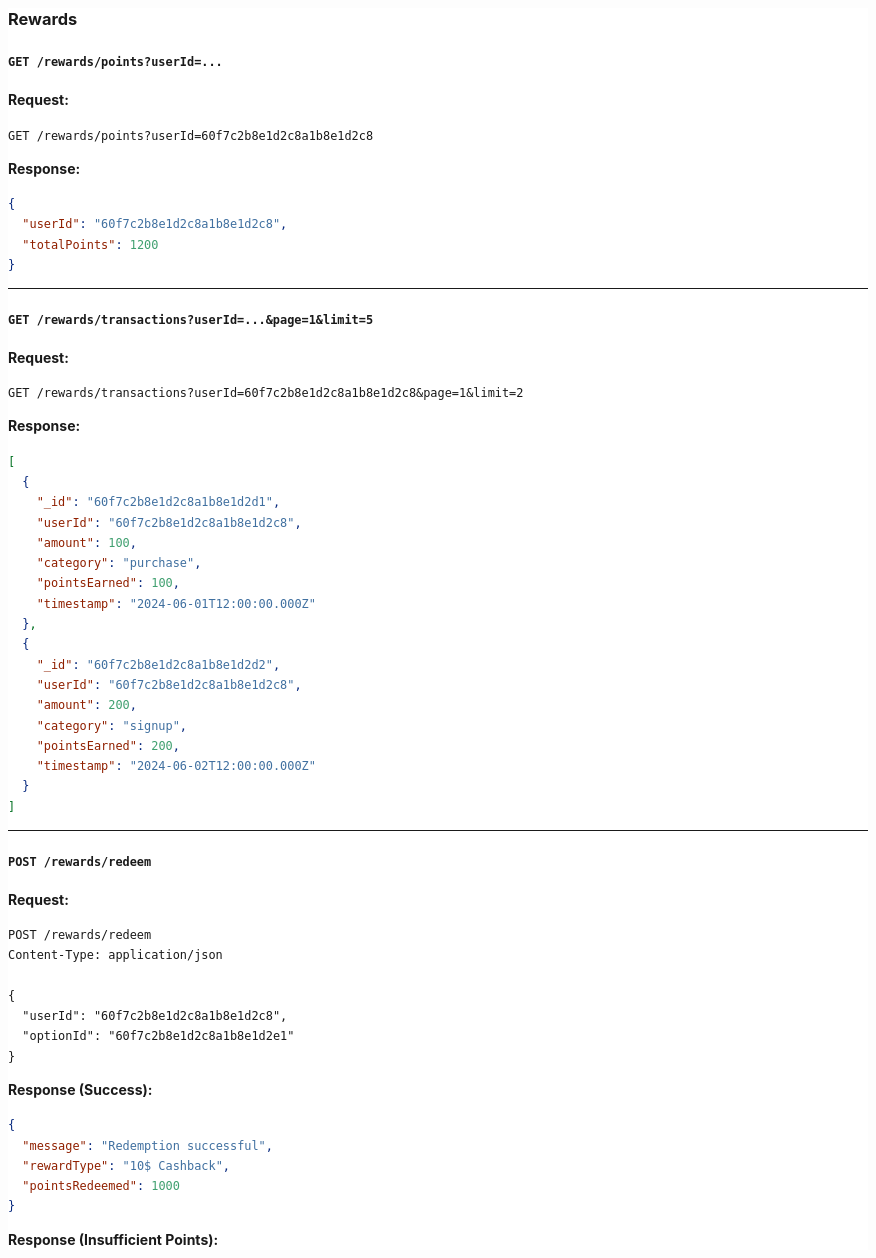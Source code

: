 ### Rewards

#### `GET /rewards/points?userId=...`
**Request:**
```
GET /rewards/points?userId=60f7c2b8e1d2c8a1b8e1d2c8
```
**Response:**
```json
{
  "userId": "60f7c2b8e1d2c8a1b8e1d2c8",
  "totalPoints": 1200
}
```

---

#### `GET /rewards/transactions?userId=...&page=1&limit=5`
**Request:**
```
GET /rewards/transactions?userId=60f7c2b8e1d2c8a1b8e1d2c8&page=1&limit=2
```
**Response:**
```json
[
  {
    "_id": "60f7c2b8e1d2c8a1b8e1d2d1",
    "userId": "60f7c2b8e1d2c8a1b8e1d2c8",
    "amount": 100,
    "category": "purchase",
    "pointsEarned": 100,
    "timestamp": "2024-06-01T12:00:00.000Z"
  },
  {
    "_id": "60f7c2b8e1d2c8a1b8e1d2d2",
    "userId": "60f7c2b8e1d2c8a1b8e1d2c8",
    "amount": 200,
    "category": "signup",
    "pointsEarned": 200,
    "timestamp": "2024-06-02T12:00:00.000Z"
  }
]
```

---

#### `POST /rewards/redeem`
**Request:**
```
POST /rewards/redeem
Content-Type: application/json

{
  "userId": "60f7c2b8e1d2c8a1b8e1d2c8",
  "optionId": "60f7c2b8e1d2c8a1b8e1d2e1"
}
```
**Response (Success):**
```json
{
  "message": "Redemption successful",
  "rewardType": "10$ Cashback",
  "pointsRedeemed": 1000
}
```
**Response (Insufficient Points):**